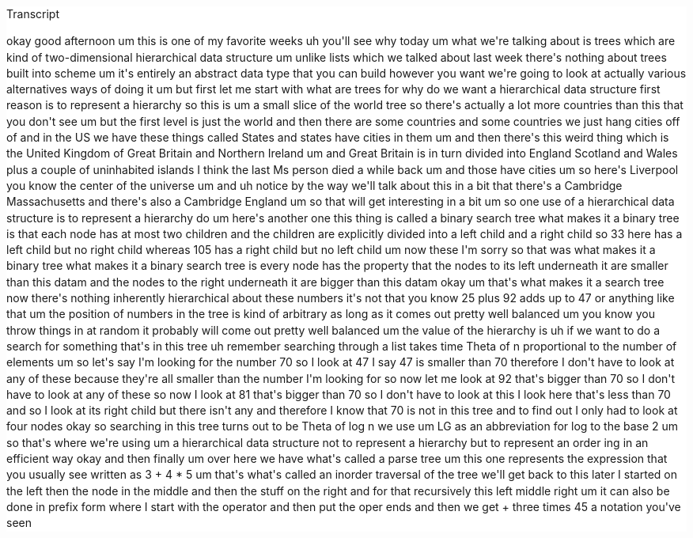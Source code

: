 Transcript


okay good afternoon um this is one of my favorite weeks uh
you'll see why today um what we're talking about is trees which are kind of
two-dimensional hierarchical data structure um unlike lists which we
talked about last week there's nothing about trees built into scheme um it's
entirely an abstract data type that you can build however you want we're going to look at actually various alternatives
ways of doing it um but first let me start with what are trees for why do we
want a hierarchical data structure first reason is to represent a hierarchy so
this is um a small slice of the world tree so there's actually a lot more
countries than this that you don't see um but the first level is just the
world and then there are some countries and some countries we just hang cities
off of and in the US we have these things called States and states have cities in them um and then there's this
weird thing which is the United Kingdom of Great Britain and Northern Ireland um
and Great Britain is in turn divided into England Scotland and Wales plus a couple of uninhabited islands I think
the last Ms person died a while back um
and those have cities um so here's Liverpool you know the center of the universe
um and uh notice by the way we'll talk about this in a bit that there's a
Cambridge Massachusetts and there's also a Cambridge England um so that will get
interesting in a bit um so one use of a hierarchical data
structure is to represent a hierarchy do um here's another
one this thing is called a
binary search tree what makes it a binary
tree is that each node has at most two
children and the children are explicitly divided into a left child and a right
child so 33 here has a left child but no right child whereas 105 has a right
child but no left child um now these I'm sorry so that was what
makes it a binary tree what makes it a binary search tree is every node has the
property that the nodes to its left underneath it are smaller than this
datam and the nodes to the right underneath it are bigger than this
datam okay um that's what makes it a search tree now there's nothing
inherently hierarchical about these numbers it's not that you know 25 plus
92 adds up to 47 or anything like that um the position of numbers in the tree
is kind of arbitrary as long as it comes out pretty well balanced um you know you throw things in
at random it probably will come out pretty well balanced um the value of the hierarchy is uh if
we want to do a search for something that's in this
tree uh remember searching through a list takes time Theta of n proportional
to the number of elements um so let's say I'm looking for
the number 70 so I look at
47 I say 47 is smaller than 70 therefore I don't have to look at any
of these because they're all smaller than the number I'm looking for so now let me
look at 92 that's bigger than 70 so I don't have to look at any of
these so now I look at 81 that's bigger than 70 so I don't have
to look at this I look here that's less than 70 and
so I look at its right child but there isn't any and therefore I know that 70 is not
in this tree and to find out I only had to look at four nodes okay so searching in this tree
turns out to be Theta of log n we use um
LG as an abbreviation for log to the base 2 um so that's where we're
using um a hierarchical data structure not to represent a hierarchy but to
represent an order ing in an efficient way okay and then finally um over
here we have what's called a parse
tree um this one represents the expression
that you usually see written as 3 + 4 *
5 um
that's what's called an inorder traversal of the tree we'll get back to this later I started on the left then
the node in the middle and then the stuff on the right and for that recursively this left middle right um it
can also be done in prefix form where I start with the operator and then put the
oper ends and then we get + three times 45 a notation you've seen